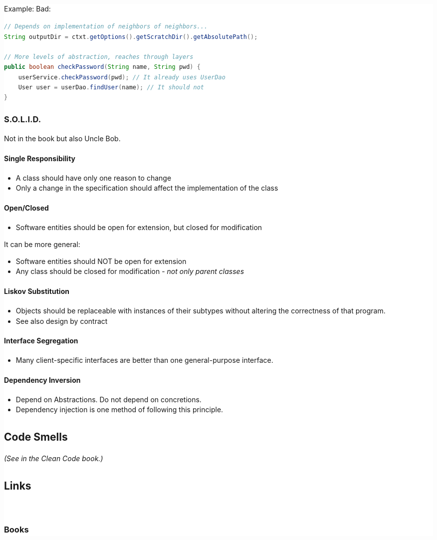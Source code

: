 Example: Bad:

``` java
// Depends on implementation of neighbors of neighbors...
String outputDir = ctxt.getOptions().getScratchDir().getAbsolutePath();

// More levels of abstraction, reaches through layers
public boolean checkPassword(String name, String pwd) {
    userService.checkPassword(pwd); // It already uses UserDao
    User user = userDao.findUser(name); // It should not
}
```

### S.O.L.I.D.

Not in the book but also Uncle Bob.

#### Single Responsibility

* A class should have only one reason to change
* Only a change in the specification should affect the implementation of the class

#### Open/Closed

* Software entities should be open for extension, but closed for modification

It can be more general:
* Software entities should NOT be open for extension
* Any class should be closed for modification - _not only parent classes_

#### Liskov Substitution

* Objects should be replaceable with instances of their subtypes without altering the correctness of that program.
* See also design by contract

#### Interface Segregation

* Many client-specific interfaces are better than one general-purpose interface.

#### Dependency Inversion

* Depend on Abstractions. Do not depend on concretions.
* Dependency injection is one method of following this principle.

## Code Smells

_(See in the Clean Code book.)_

## Links

![]()

### Books
